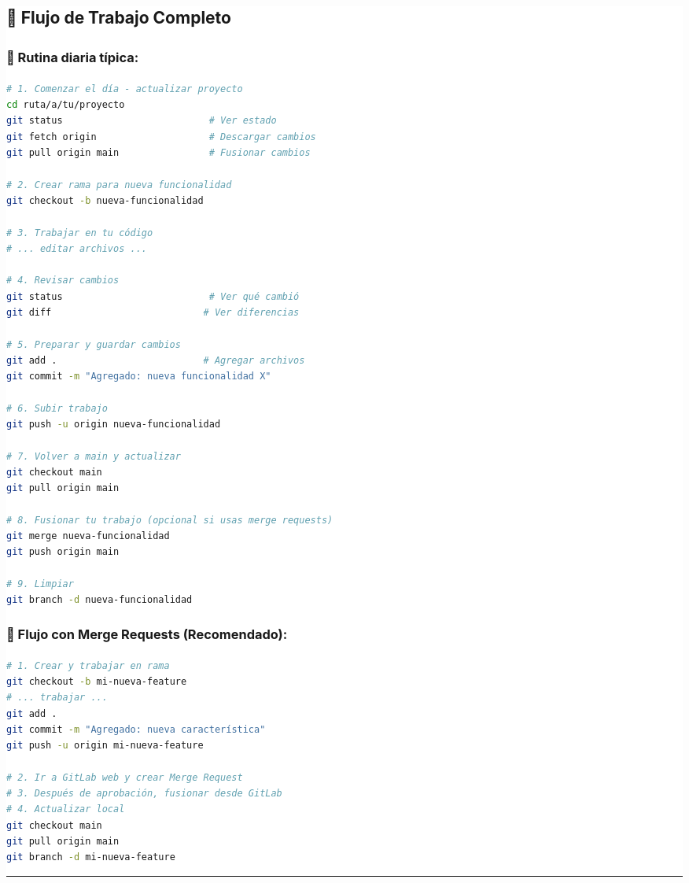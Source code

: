 
## 🎯 Flujo de Trabajo Completo

### **🌅 Rutina diaria típica:**

```bash
# 1. Comenzar el día - actualizar proyecto
cd ruta/a/tu/proyecto
git status                          # Ver estado
git fetch origin                    # Descargar cambios
git pull origin main                # Fusionar cambios

# 2. Crear rama para nueva funcionalidad
git checkout -b nueva-funcionalidad

# 3. Trabajar en tu código
# ... editar archivos ...

# 4. Revisar cambios
git status                          # Ver qué cambió
git diff                           # Ver diferencias

# 5. Preparar y guardar cambios
git add .                          # Agregar archivos
git commit -m "Agregado: nueva funcionalidad X"

# 6. Subir trabajo
git push -u origin nueva-funcionalidad

# 7. Volver a main y actualizar
git checkout main
git pull origin main

# 8. Fusionar tu trabajo (opcional si usas merge requests)
git merge nueva-funcionalidad
git push origin main

# 9. Limpiar
git branch -d nueva-funcionalidad
```

### **🔄 Flujo con Merge Requests (Recomendado):**

```bash
# 1. Crear y trabajar en rama
git checkout -b mi-nueva-feature
# ... trabajar ...
git add .
git commit -m "Agregado: nueva característica"
git push -u origin mi-nueva-feature

# 2. Ir a GitLab web y crear Merge Request
# 3. Después de aprobación, fusionar desde GitLab
# 4. Actualizar local
git checkout main
git pull origin main
git branch -d mi-nueva-feature
```

---
